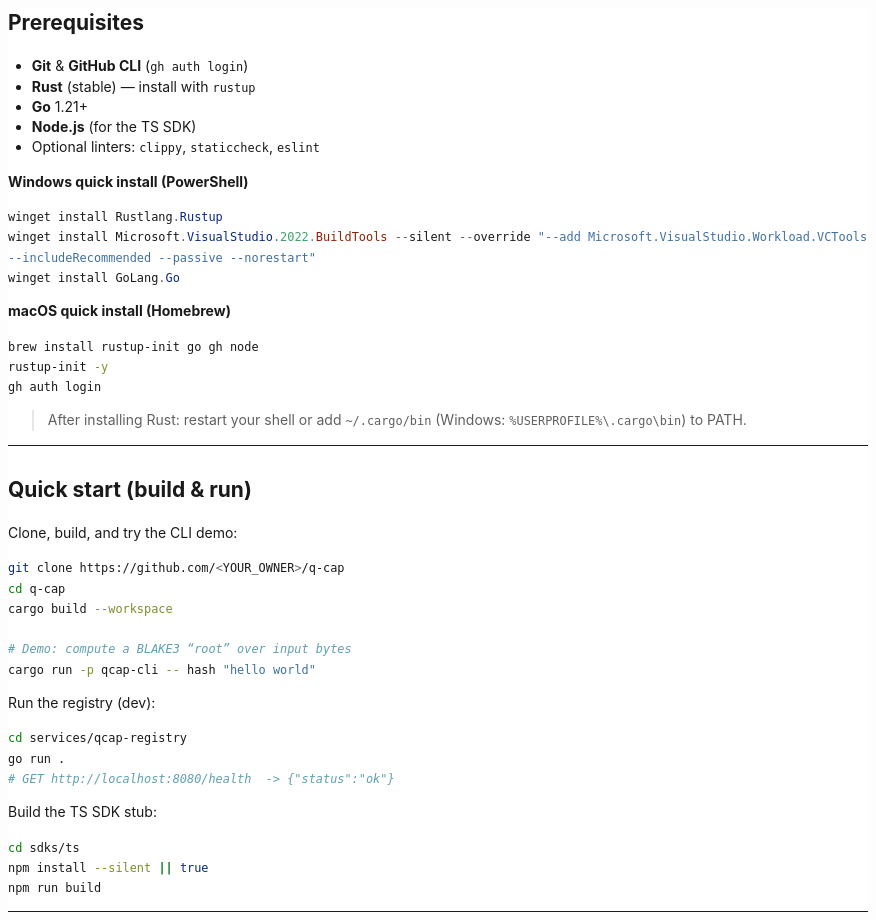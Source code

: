 
## Prerequisites

- **Git** & **GitHub CLI** (`gh auth login`)
- **Rust** (stable) — install with `rustup`
- **Go** 1.21+
- **Node.js** (for the TS SDK)
- Optional linters: `clippy`, `staticcheck`, `eslint`

**Windows quick install (PowerShell)**
```powershell
winget install Rustlang.Rustup
winget install Microsoft.VisualStudio.2022.BuildTools --silent --override "--add Microsoft.VisualStudio.Workload.VCTools --includeRecommended --passive --norestart"
winget install GoLang.Go
```

**macOS quick install (Homebrew)**
```bash
brew install rustup-init go gh node
rustup-init -y
gh auth login
```

> After installing Rust: restart your shell or add `~/.cargo/bin` (Windows: `%USERPROFILE%\.cargo\bin`) to PATH.

---

## Quick start (build & run)

Clone, build, and try the CLI demo:

```bash
git clone https://github.com/<YOUR_OWNER>/q-cap
cd q-cap
cargo build --workspace

# Demo: compute a BLAKE3 “root” over input bytes
cargo run -p qcap-cli -- hash "hello world"
```

Run the registry (dev):

```bash
cd services/qcap-registry
go run .
# GET http://localhost:8080/health  -> {"status":"ok"}
```

Build the TS SDK stub:

```bash
cd sdks/ts
npm install --silent || true
npm run build
```

---